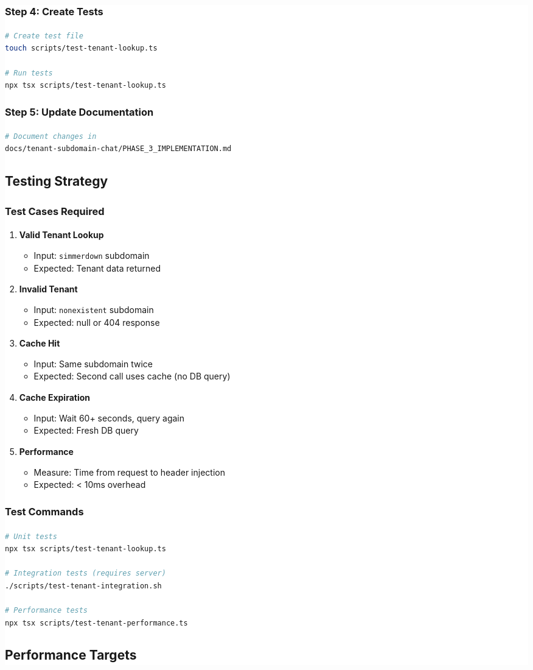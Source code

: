### Step 4: Create Tests
```bash
# Create test file
touch scripts/test-tenant-lookup.ts

# Run tests
npx tsx scripts/test-tenant-lookup.ts
```

### Step 5: Update Documentation
```bash
# Document changes in
docs/tenant-subdomain-chat/PHASE_3_IMPLEMENTATION.md
```

## Testing Strategy

### Test Cases Required

1. **Valid Tenant Lookup**
   - Input: `simmerdown` subdomain
   - Expected: Tenant data returned

2. **Invalid Tenant**
   - Input: `nonexistent` subdomain
   - Expected: null or 404 response

3. **Cache Hit**
   - Input: Same subdomain twice
   - Expected: Second call uses cache (no DB query)

4. **Cache Expiration**
   - Input: Wait 60+ seconds, query again
   - Expected: Fresh DB query

5. **Performance**
   - Measure: Time from request to header injection
   - Expected: < 10ms overhead

### Test Commands

```bash
# Unit tests
npx tsx scripts/test-tenant-lookup.ts

# Integration tests (requires server)
./scripts/test-tenant-integration.sh

# Performance tests
npx tsx scripts/test-tenant-performance.ts
```

## Performance Targets
